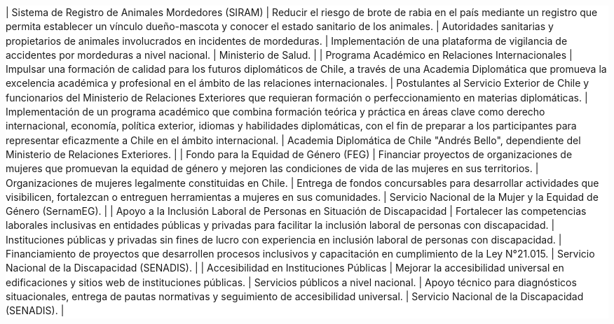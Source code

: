 | Sistema de Registro de Animales Mordedores (SIRAM)                                                                                                                            | Reducir el riesgo de brote de rabia en el país mediante un registro que permita establecer un vínculo dueño-mascota y conocer el estado sanitario de los animales.                                                                                                    | Autoridades sanitarias y propietarios de animales involucrados en incidentes de mordeduras.                                                                                                                  | Implementación de una plataforma de vigilancia de accidentes por mordeduras a nivel nacional.                                                                                                                                                                                                                                                                           | Ministerio de Salud.                                                                                                                                         |
| Programa Académico en Relaciones Internacionales                                                                                                                              | Impulsar una formación de calidad para los futuros diplomáticos de Chile, a través de una Academia Diplomática que promueva la excelencia académica y profesional en el ámbito de las relaciones internacionales.                                                     | Postulantes al Servicio Exterior de Chile y funcionarios del Ministerio de Relaciones Exteriores que requieran formación o perfeccionamiento en materias diplomáticas.                                       | Implementación de un programa académico que combina formación teórica y práctica en áreas clave como derecho internacional, economía, política exterior, idiomas y habilidades diplomáticas, con el fin de preparar a los participantes para representar eficazmente a Chile en el ámbito internacional.                                                                | Academia Diplomática de Chile "Andrés Bello", dependiente del Ministerio de Relaciones Exteriores.                                                           |
| Fondo para la Equidad de Género (FEG)                                                                                                                                         | Financiar proyectos de organizaciones de mujeres que promuevan la equidad de género y mejoren las condiciones de vida de las mujeres en sus territorios.                                                                                                              | Organizaciones de mujeres legalmente constituidas en Chile.                                                                                                                                                  | Entrega de fondos concursables para desarrollar actividades que visibilicen, fortalezcan o entreguen herramientas a mujeres en sus comunidades.                                                                                                                                                                                                                         | Servicio Nacional de la Mujer y la Equidad de Género (SernamEG).                                                                                             |
| Apoyo a la Inclusión Laboral de Personas en Situación de Discapacidad                                                                                                         | Fortalecer las competencias laborales inclusivas en entidades públicas y privadas para facilitar la inclusión laboral de personas con discapacidad.                                                                                                                   | Instituciones públicas y privadas sin fines de lucro con experiencia en inclusión laboral de personas con discapacidad.                                                                                      | Financiamiento de proyectos que desarrollen procesos inclusivos y capacitación en cumplimiento de la Ley N°21.015.                                                                                                                                                                                                                                                      | Servicio Nacional de la Discapacidad (SENADIS).                                                                                                              |
| Accesibilidad en Instituciones Públicas                                                                                                                                       | Mejorar la accesibilidad universal en edificaciones y sitios web de instituciones públicas.                                                                                                                                                                           | Servicios públicos a nivel nacional.                                                                                                                                                                         | Apoyo técnico para diagnósticos situacionales, entrega de pautas normativas y seguimiento de accesibilidad universal.                                                                                                                                                                                                                                                   | Servicio Nacional de la Discapacidad (SENADIS).                                                                                                              |
